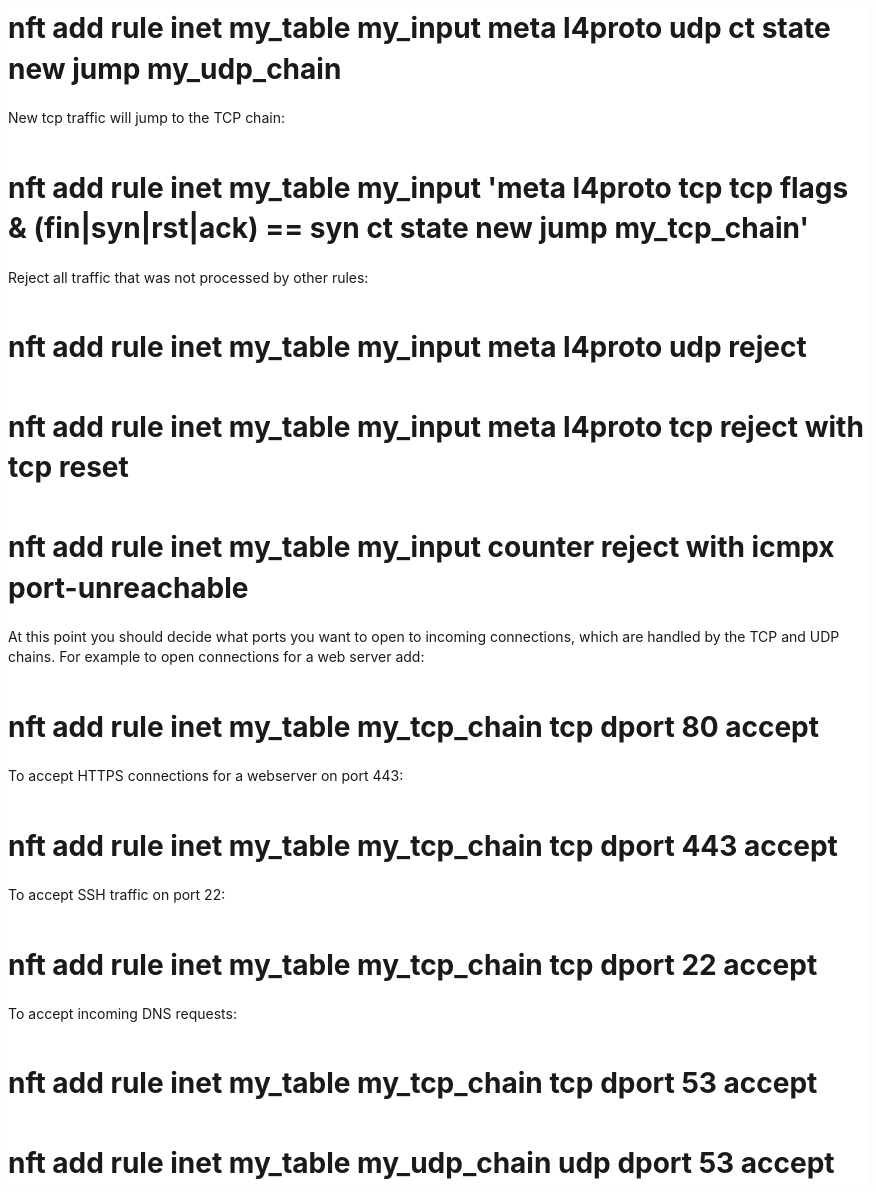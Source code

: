 # nft add rule inet my_table my_input meta l4proto udp ct state new jump my_udp_chain

New tcp traffic will jump to the TCP chain:

# nft add rule inet my_table my_input 'meta l4proto tcp tcp flags & (fin|syn|rst|ack) == syn ct state new jump my_tcp_chain'

Reject all traffic that was not processed by other rules:

# nft add rule inet my_table my_input meta l4proto udp reject
# nft add rule inet my_table my_input meta l4proto tcp reject with tcp reset
# nft add rule inet my_table my_input counter reject with icmpx port-unreachable

At this point you should decide what ports you want to open to incoming connections, which are handled by the TCP and UDP chains. For example to open connections for a web server add:

# nft add rule inet my_table my_tcp_chain tcp dport 80 accept

To accept HTTPS connections for a webserver on port 443:

# nft add rule inet my_table my_tcp_chain tcp dport 443 accept

To accept SSH traffic on port 22:

# nft add rule inet my_table my_tcp_chain tcp dport 22 accept

To accept incoming DNS requests:

# nft add rule inet my_table my_tcp_chain tcp dport 53 accept
# nft add rule inet my_table my_udp_chain udp dport 53 accept
